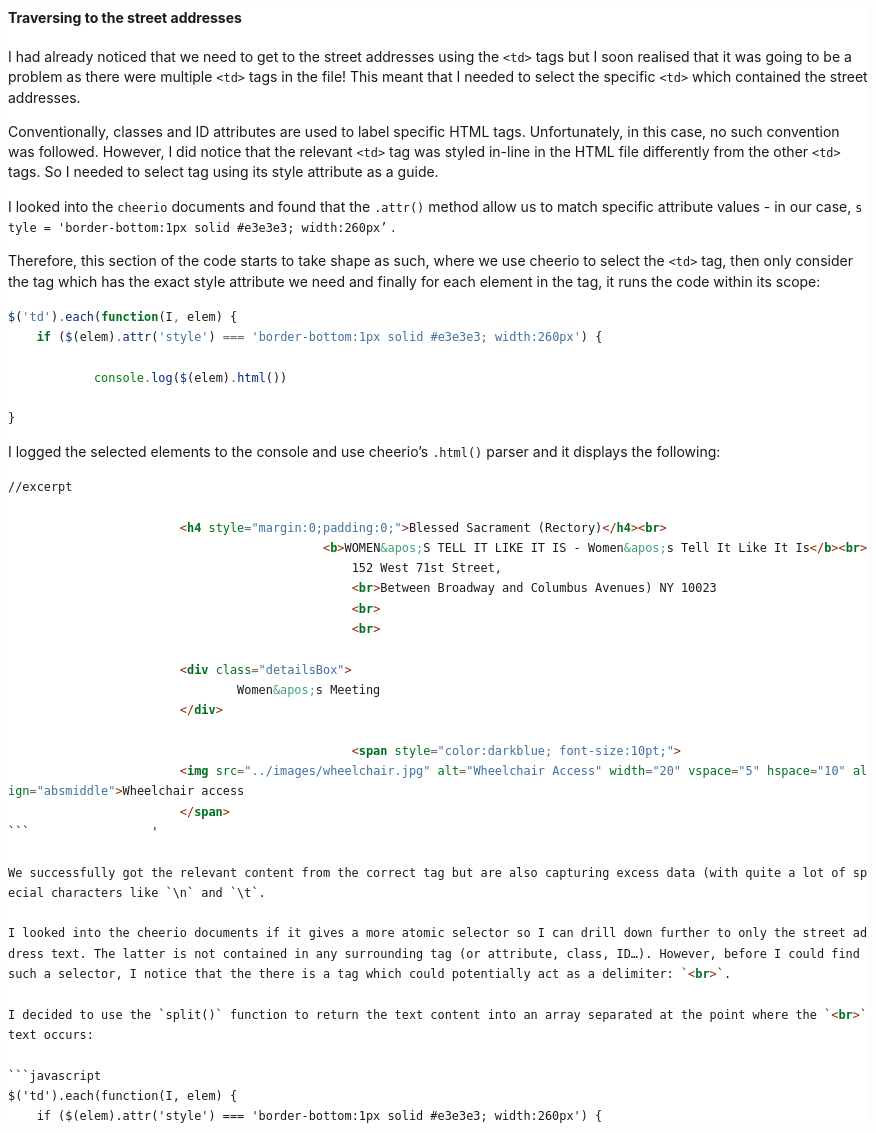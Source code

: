 

#### Traversing to the street addresses 

I had already noticed that we need to get to the street addresses using the `<td>` tags but I soon realised that it was going to be a problem as there were multiple `<td>` tags in the file! This meant that I needed to select the specific `<td>` which contained the street addresses.

Conventionally, classes and ID attributes are used to label specific HTML tags. Unfortunately, in this case, no such convention was followed. However, I did notice that the relevant `<td>` tag was styled in-line in the HTML file differently from the other `<td>` tags. So I needed to select tag using its style attribute as a guide.

I looked into the `cheerio` documents and found that the `.attr()` method allow us to match specific attribute values - in our case, `style = 'border-bottom:1px solid #e3e3e3; width:260px’` .

Therefore, this section of the code starts to take shape as such, where we use cheerio to select the `<td>` tag, then only consider the tag which has the exact style attribute we need and finally for each element in the tag, it runs the code within its scope:

```javascript
$('td').each(function(I, elem) {
    if ($(elem).attr('style') === 'border-bottom:1px solid #e3e3e3; width:260px') {

			console.log($(elem).html())

}

```

I logged the selected elements to the console and use cheerio’s `.html()` parser and it displays the following:

```html
//excerpt

                        <h4 style="margin:0;padding:0;">Blessed Sacrament (Rectory)</h4><br>
                                            <b>WOMEN&apos;S TELL IT LIKE IT IS - Women&apos;s Tell It Like It Is</b><br>
                                                152 West 71st Street, 
                                                <br>Between Broadway and Columbus Avenues) NY 10023
                                                <br>
                                                <br>
                        
                        <div class="detailsBox"> 
                                Women&apos;s Meeting 
                        </div>
                         
                                                <span style="color:darkblue; font-size:10pt;">
                        <img src="../images/wheelchair.jpg" alt="Wheelchair Access" width="20" vspace="5" hspace="10" align="absmiddle">Wheelchair access
                        </span>  
```                 ' 

We successfully got the relevant content from the correct tag but are also capturing excess data (with quite a lot of special characters like `\n` and `\t`. 

I looked into the cheerio documents if it gives a more atomic selector so I can drill down further to only the street address text. The latter is not contained in any surrounding tag (or attribute, class, ID…). However, before I could find such a selector, I notice that the there is a tag which could potentially act as a delimiter: `<br>`. 

I decided to use the `split()` function to return the text content into an array separated at the point where the `<br>` text occurs:

```javascript
$('td').each(function(I, elem) {
    if ($(elem).attr('style') === 'border-bottom:1px solid #e3e3e3; width:260px') {
```